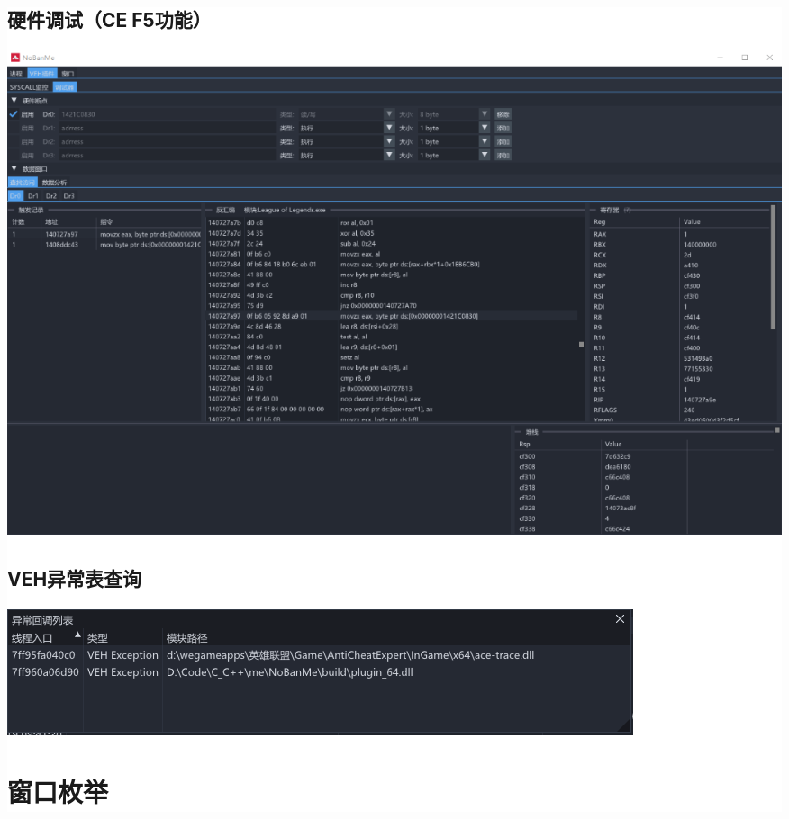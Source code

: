 ## 硬件调试（CE F5功能）

![image-20240119170219070](./assets/image-20240119170219070.png)

## VEH异常表查询

![image-20240119170238090](./assets/image-20240119170238090.png)

# 窗口枚举
